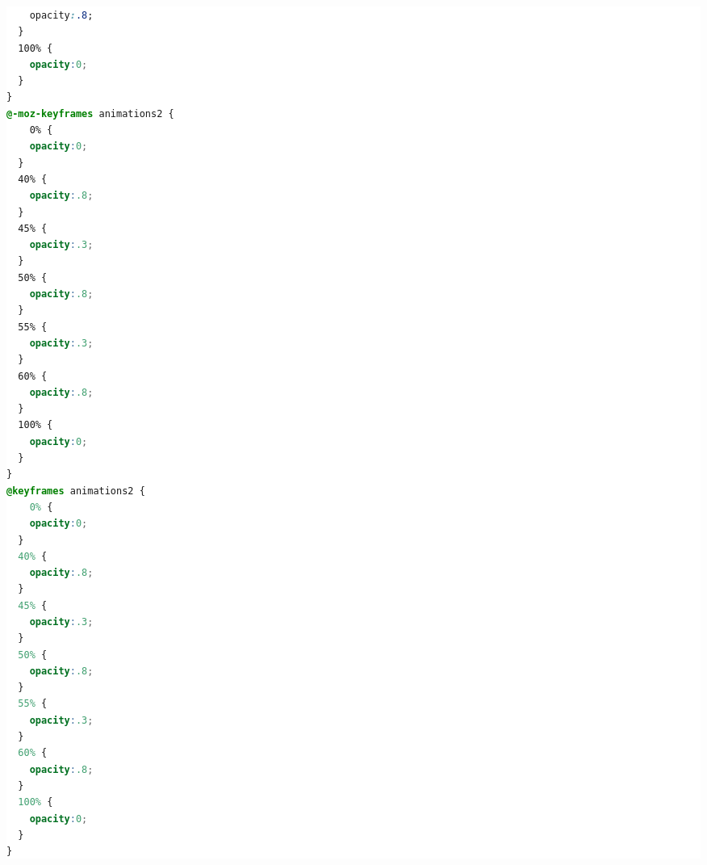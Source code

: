 ```css
    opacity:.8;
  }
  100% {
    opacity:0;
  }
}
@-moz-keyframes animations2 {
	0% {
    opacity:0;
  }
  40% {
    opacity:.8;
  }
  45% {
    opacity:.3;
  }
  50% {
    opacity:.8;
  }
  55% {
    opacity:.3;
  }
  60% {
    opacity:.8;
  }
  100% {
    opacity:0;
  }
}
@keyframes animations2 {
	0% {
    opacity:0;
  }
  40% {
    opacity:.8;
  }
  45% {
    opacity:.3;
  }
  50% {
    opacity:.8;
  }
  55% {
    opacity:.3;
  }
  60% {
    opacity:.8;
  }
  100% {
    opacity:0;
  }
}
```
